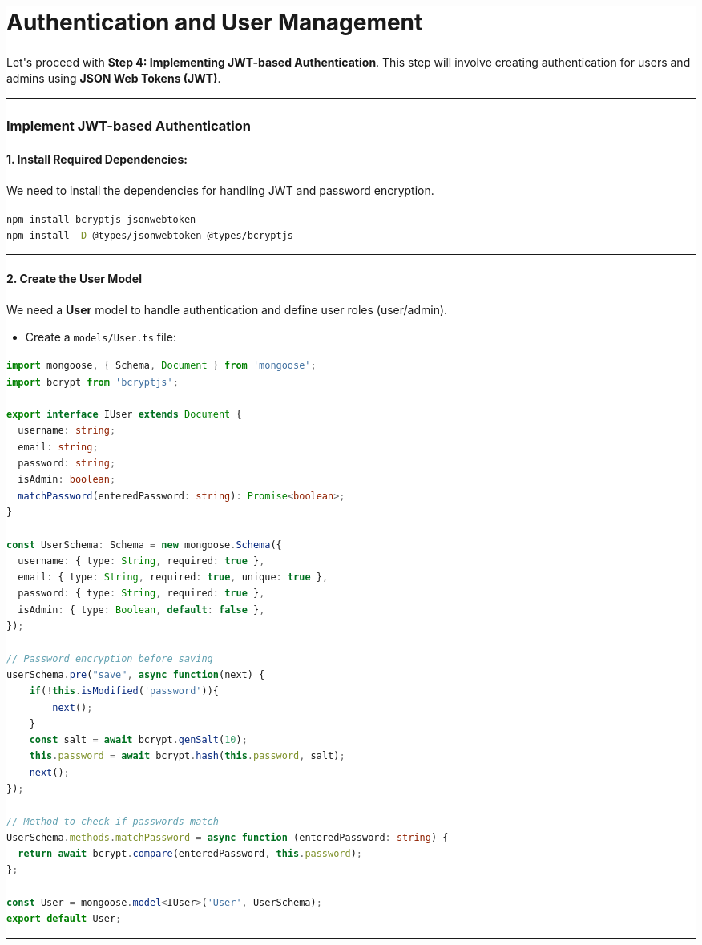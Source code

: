 # Authentication and User Management

Let's proceed with **Step 4: Implementing JWT-based Authentication**. This step will involve creating authentication for users and admins using **JSON Web Tokens (JWT)**.

---

### **Implement JWT-based Authentication**

#### 1. **Install Required Dependencies**:
   We need to install the dependencies for handling JWT and password encryption.

   ```bash
   npm install bcryptjs jsonwebtoken
   npm install -D @types/jsonwebtoken @types/bcryptjs
   ```

---

#### 2. **Create the User Model**

We need a **User** model to handle authentication and define user roles (user/admin).

- Create a `models/User.ts` file:

```typescript
import mongoose, { Schema, Document } from 'mongoose';
import bcrypt from 'bcryptjs';

export interface IUser extends Document {
  username: string;
  email: string;
  password: string;
  isAdmin: boolean;
  matchPassword(enteredPassword: string): Promise<boolean>;
}

const UserSchema: Schema = new mongoose.Schema({
  username: { type: String, required: true },
  email: { type: String, required: true, unique: true },
  password: { type: String, required: true },
  isAdmin: { type: Boolean, default: false },
});

// Password encryption before saving
userSchema.pre("save", async function(next) {
    if(!this.isModified('password')){
        next();
    }
    const salt = await bcrypt.genSalt(10);
    this.password = await bcrypt.hash(this.password, salt);    
    next();
});

// Method to check if passwords match
UserSchema.methods.matchPassword = async function (enteredPassword: string) {
  return await bcrypt.compare(enteredPassword, this.password);
};

const User = mongoose.model<IUser>('User', UserSchema);
export default User;
```

---